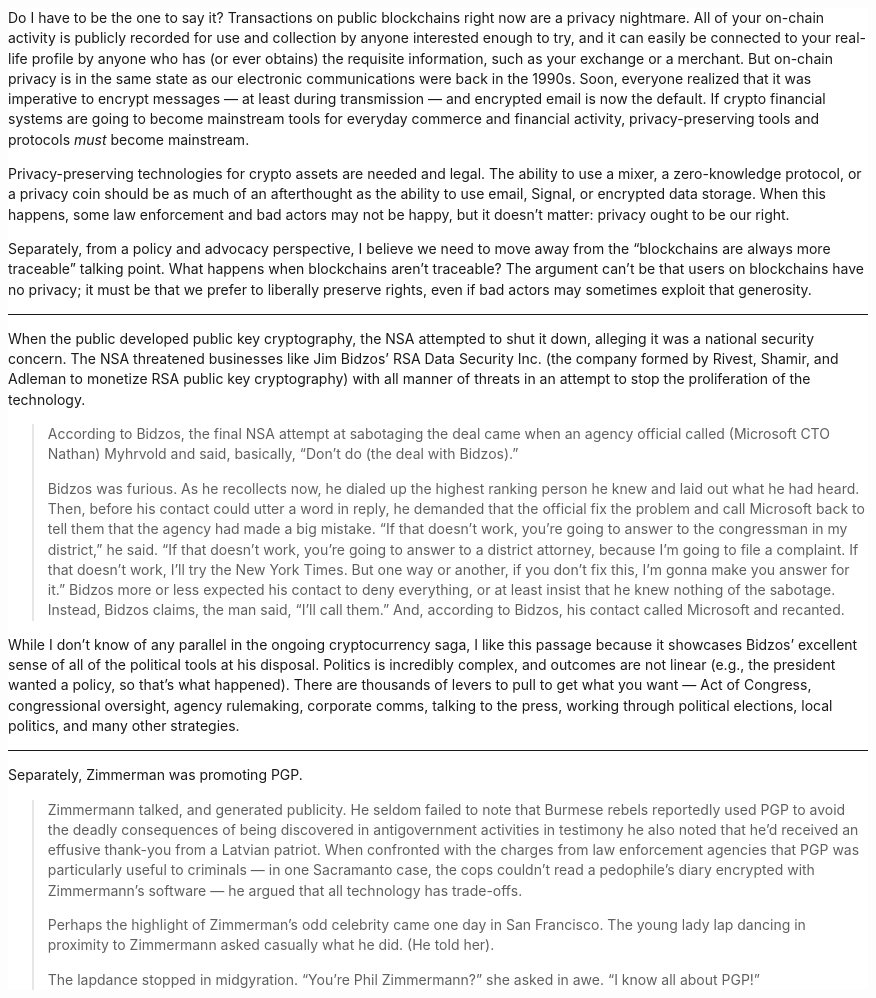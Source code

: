 Do I have to be the one to say it? Transactions on public blockchains right now are a privacy nightmare. All of your on-chain activity is publicly recorded for use and collection by anyone interested enough to try, and it can easily be connected to your real-life profile by anyone who has (or ever obtains) the requisite information, such as your exchange or a merchant. But on-chain privacy is in the same state as our electronic communications were back in the 1990s. Soon, everyone realized that it was imperative to encrypt messages — at least during transmission — and encrypted email is now the default. If crypto financial systems are going to become mainstream tools for everyday commerce and financial activity, privacy-preserving tools and protocols *must* become mainstream.

Privacy-preserving technologies for crypto assets are needed and legal. The ability to use a mixer, a zero-knowledge protocol, or a privacy coin should be as much of an afterthought as the ability to use email, Signal, or encrypted data storage. When this happens, some law enforcement and bad actors may not be happy, but it doesn’t matter: privacy ought to be our right.

Separately, from a policy and advocacy perspective, I believe we need to move away from the “blockchains are always more traceable” talking point. What happens when blockchains aren’t traceable? The argument can’t be that users on blockchains have no privacy; it must be that we prefer to liberally preserve rights, even if bad actors may sometimes exploit that generosity.

---

When the public developed public key cryptography, the NSA attempted to shut it down, alleging it was a national security concern. The NSA threatened businesses like Jim Bidzos’ RSA Data Security Inc. (the company formed by Rivest, Shamir, and Adleman to monetize RSA public key cryptography) with all manner of threats in an attempt to stop the proliferation of the technology.

>According to Bidzos, the final NSA attempt at sabotaging the deal came when an agency official called (Microsoft CTO Nathan) Myhrvold and said, basically, “Don’t do (the deal with Bidzos).”
>
>Bidzos was furious. As he recollects now, he dialed up the highest ranking person he knew and laid out what he had heard. Then, before his contact could utter a word in reply, he demanded that the official fix the problem and call Microsoft back to tell them that the agency had made a big mistake. “If that doesn’t work, you’re going to answer to the congressman in my district,” he said. “If that doesn’t work, you’re going to answer to a district attorney, because I’m going to file a complaint. If that doesn’t work, I’ll try the New York Times. But one way or another, if you don’t fix this, I’m gonna make you answer for it.” Bidzos more or less expected his contact to deny everything, or at least insist that he knew nothing of the sabotage. Instead, Bidzos claims, the man said, “I’ll call them.” And, according to Bidzos, his contact called Microsoft and recanted.

While I don’t know of any parallel in the ongoing cryptocurrency saga, I like this passage because it showcases Bidzos’ excellent sense of all of the political tools at his disposal. Politics is incredibly complex, and outcomes are not linear (e.g., the president wanted a policy, so that’s what happened). There are thousands of levers to pull to get what you want — Act of Congress, congressional oversight, agency rulemaking, corporate comms, talking to the press, working through political elections, local politics, and many other strategies.

---

Separately, Zimmerman was promoting PGP.

>Zimmermann talked, and generated publicity. He seldom failed to note that Burmese rebels reportedly used PGP to avoid the deadly consequences of being discovered in antigovernment activities in testimony he also noted that he’d received an effusive thank-you from a Latvian patriot. When confronted with the charges from law enforcement agencies that PGP was particularly useful to criminals — in one Sacramanto case, the cops couldn’t read a pedophile’s diary encrypted with Zimmermann’s software — he argued that all technology has trade-offs.
>
>Perhaps the highlight of Zimmerman’s odd celebrity came one day in San Francisco. The young lady lap dancing in proximity to Zimmermann asked casually what he did. (He told her).
>
>The lapdance stopped in midgyration. “You’re Phil Zimmermann?” she asked in awe. “I know all about PGP!”
